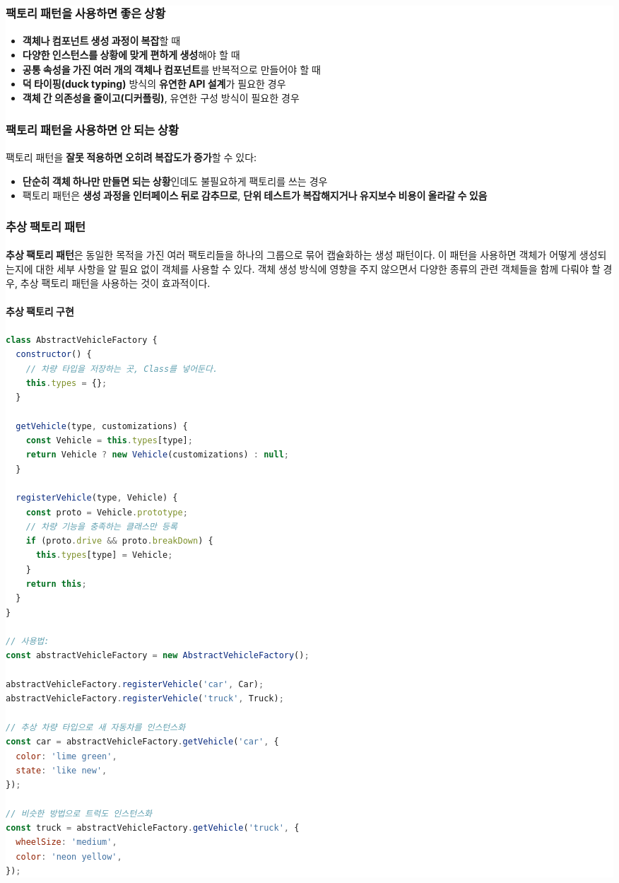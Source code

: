 ### 팩토리 패턴을 사용하면 좋은 상황
- **객체나 컴포넌트 생성 과정이 복잡**할 때
- **다양한 인스턴스를 상황에 맞게 편하게 생성**해야 할 때
- **공통 속성을 가진 여러 개의 객체나 컴포넌트**를 반복적으로 만들어야 할 때
- **덕 타이핑(duck typing)** 방식의 **유연한 API 설계**가 필요한 경우
- **객체 간 의존성을 줄이고(디커플링)**, 유연한 구성 방식이 필요한 경우


### 팩토리 패턴을 사용하면 안 되는 상황
팩토리 패턴을 **잘못 적용하면 오히려 복잡도가 증가**할 수 있다:
- **단순히 객체 하나만 만들면 되는 상황**인데도 불필요하게 팩토리를 쓰는 경우
- 팩토리 패턴은 **생성 과정을 인터페이스 뒤로 감추므로**, **단위 테스트가 복잡해지거나 유지보수 비용이 올라갈 수 있음**

### 추상 팩토리 패턴
**추상 팩토리 패턴**은 동일한 목적을 가진 여러 팩토리들을 하나의 그룹으로 묶어 캡슐화하는 생성 패턴이다.
이 패턴을 사용하면 객체가 어떻게 생성되는지에 대한 세부 사항을 알 필요 없이 객체를 사용할 수 있다.
객체 생성 방식에 영향을 주지 않으면서 다양한 종류의 관련 객체들을 함께 다뤄야 할 경우, 추상 팩토리 패턴을 사용하는 것이 효과적이다.

#### 추상 팩토리 구현
```js
class AbstractVehicleFactory {
  constructor() {
    // 차량 타입을 저장하는 곳, Class를 넣어둔다.
    this.types = {};
  }

  getVehicle(type, customizations) {
    const Vehicle = this.types[type];
    return Vehicle ? new Vehicle(customizations) : null;
  }

  registerVehicle(type, Vehicle) {
    const proto = Vehicle.prototype;
    // 차량 기능을 충족하는 클래스만 등록
    if (proto.drive && proto.breakDown) {
      this.types[type] = Vehicle;
    }
    return this;
  }
}

// 사용법:
const abstractVehicleFactory = new AbstractVehicleFactory();

abstractVehicleFactory.registerVehicle('car', Car);
abstractVehicleFactory.registerVehicle('truck', Truck);

// 추상 차량 타입으로 새 자동차를 인스턴스화
const car = abstractVehicleFactory.getVehicle('car', {
  color: 'lime green',
  state: 'like new',
});

// 비슷한 방법으로 트럭도 인스턴스화
const truck = abstractVehicleFactory.getVehicle('truck', {
  wheelSize: 'medium',
  color: 'neon yellow',
});
```
